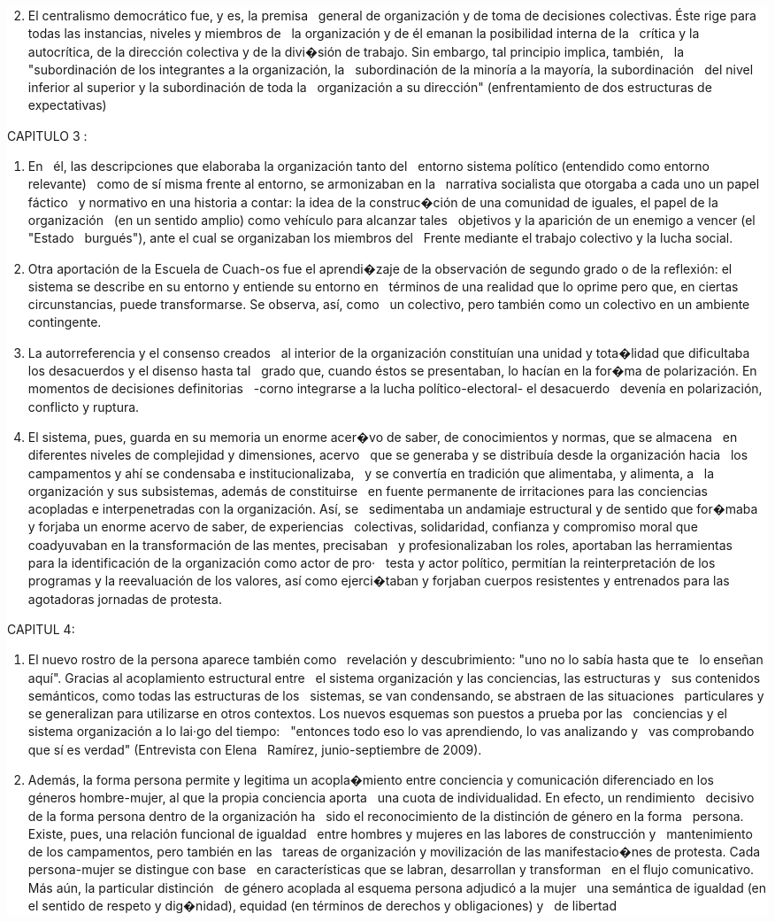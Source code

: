 2. El centralismo democrático fue, y es, la premisa   general de organización y de toma de decisiones colectivas. Éste rige para todas las instancias, niveles y miembros de   la organización y de él emanan la posibilidad interna de la   crítica y la autocrítica, de la dirección colectiva y de la divi�sión de trabajo. Sin embargo, tal principio implica, también,   la "subordinación de los integrantes a la organización, la   subordinación de la minoría a la mayoría, la subordinación   del nivel inferior al superior y la subordinación de toda la   organización a su dirección" (enfrentamiento de dos estructuras de expectativas)

CAPITULO 3 :

1. En   él, las descripciones que elaboraba la organización tanto del   entorno sistema político (entendido como entorno relevante)   como de sí misma frente al entorno, se armonizaban en la   narrativa socialista que otorgaba a cada uno un papel fáctico   y normativo en una historia a contar: la idea de la construc�ción de una comunidad de iguales, el papel de la organización   (en un sentido amplio) como vehículo para alcanzar tales   objetivos y la aparición de un enemigo a vencer (el "Estado   burgués"), ante el cual se organizaban los miembros del   Frente mediante el trabajo colectivo y la lucha social. 

2. Otra aportación de la Escuela de Cuach-os fue el aprendi�zaje de la observación de segundo grado o de la reflexión: el   sistema se describe en su entorno y entiende su entorno en   términos de una realidad que lo oprime pero que, en ciertas   circunstancias, puede transformarse. Se observa, así, como   un colectivo, pero también como un colectivo en un ambiente   contingente. 

3. La autorreferencia y el consenso creados   al interior de la organización constituían una unidad y tota�lidad que dificultaba los desacuerdos y el disenso hasta tal   grado que, cuando éstos se presentaban, lo hacían en la for�ma de polarización. En momentos de decisiones definitorias   -corno integrarse a la lucha político-electoral- el desacuerdo   devenía en polarización, conflicto y ruptura.

4. El sistema, pues, guarda en su memoria un enorme acer�vo de saber, de conocimientos y normas, que se almacena   en diferentes niveles de complejidad y dimensiones, acervo   que se generaba y se distribuía desde la organización hacia   los campamentos y ahí se condensaba e institucionalizaba,   y se convertía en tradición que alimentaba, y alimenta, a   la organización y sus subsistemas, además de constituirse   en fuente permanente de irritaciones para las conciencias   acopladas e interpenetradas con la organización. Así, se   sedimentaba un andamiaje estructural y de sentido que for�maba y forjaba un enorme acervo de saber, de experiencias   colectivas, solidaridad, confianza y compromiso moral que   coadyuvaban en la transformación de las mentes, precisaban   y profesionalizaban los roles, aportaban las herramientas   para la identificación de la organización como actor de pro·   testa y actor político, permitían la reinterpretación de los programas y la reevaluación de los valores, así como ejerci�taban y forjaban cuerpos resistentes y entrenados para las   agotadoras jornadas de protesta. 

CAPITUL 4:

1. El nuevo rostro de la persona aparece también como   revelación y descubrimiento: "uno no lo sabía hasta que te   lo enseñan aquí". Gracias al acoplamiento estructural entre   el sistema organización y las conciencias, las estructuras y   sus contenidos semánticos, como todas las estructuras de los   sistemas, se van condensando, se abstraen de las situaciones   particulares y se generalizan para utilizarse en otros contextos. Los nuevos esquemas son puestos a prueba por las   conciencias y el sistema organización a lo lai·go del tiempo:   "entonces todo eso lo vas aprendiendo, lo vas analizando y   vas comprobando que sí es verdad" (Entrevista con Elena   Ramírez, junio-septiembre de 2009). 

2. Además, la forma persona permite y legitima un acopla�miento entre conciencia y comunicación diferenciado en los   géneros hombre-mujer, al que la propia conciencia aporta   una cuota de individualidad. En efecto, un rendimiento   decisivo de la forma persona dentro de la organización ha   sido el reconocimiento de la distinción de género en la forma   persona. Existe, pues, una relación funcional de igualdad   entre hombres y mujeres en las labores de construcción y   mantenimiento de los campamentos, pero también en las   tareas de organización y movilización de las manifestacio�nes de protesta. Cada persona-mujer se distingue con base   en características que se labran, desarrollan y transforman   en el flujo comunicativo. Más aún, la particular distinción   de género acoplada al esquema persona adjudicó a la mujer   una semántica de igualdad (en el sentido de respeto y dig�nidad), equidad (en términos de derechos y obligaciones) y   de libertad 
